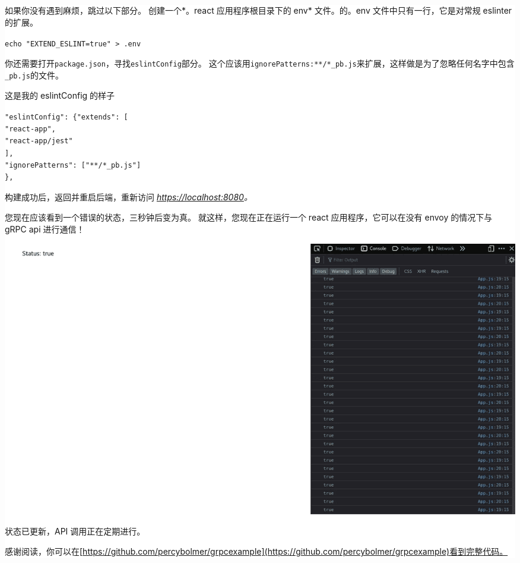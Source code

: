 如果你没有遇到麻烦，跳过以下部分。
创建一个*。react 应用程序根目录下的 env* 文件。的。env 文件中只有一行，它是对常规 eslinter 的扩展。

```
echo "EXTEND_ESLINT=true" > .env
```

你还需要打开`package.json`，寻找`eslintConfig`部分。
这个应该用`ignorePatterns:**/*_pb.js`来扩展，这样做是为了忽略任何名字中包含`_pb.js`的文件。

这是我的 eslintConfig 的样子

```
"eslintConfig": {"extends": [
"react-app",
"react-app/jest"
],
"ignorePatterns": ["**/*_pb.js"]
},
```

构建成功后，返回并重启后端，重新访问
[*https://localhost:8080*](https://localhost:8080)*。*

您现在应该看到一个错误的状态，三秒钟后变为真。
就这样，您现在正在运行一个 react 应用程序，它可以在没有 envoy 的情况下与 gRPC api 进行通信！

![](img/cf8af3ed577e1e74bae84945ef4659c9.png)

状态已更新，API 调用正在定期进行。

感谢阅读，你可以在[https://github.com/percybolmer/grpcexample](https://github.com/percybolmer/grpcexample)看到完整代码。
